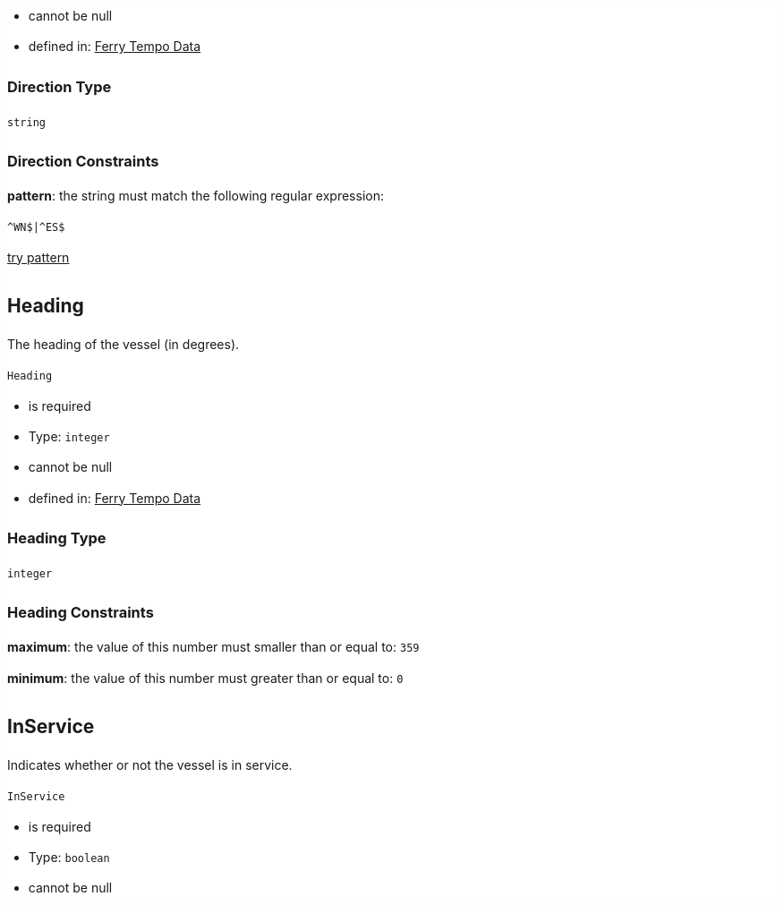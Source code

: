 *   cannot be null

*   defined in: [Ferry Tempo Data](ferrytempo-defs-ferry-tempo-boat-data-schema-properties-direction.md "https://www.ferrytempo.com/schemas/FerryTempo.schema.json#/$defs/BoatData/properties/Direction")

### Direction Type

`string`

### Direction Constraints

**pattern**: the string must match the following regular expression:&#x20;

```regexp
^WN$|^ES$
```

[try pattern](https://regexr.com/?expression=%5EWN%24%7C%5EES%24 "try regular expression with regexr.com")

## Heading

The heading of the vessel (in degrees).

`Heading`

*   is required

*   Type: `integer`

*   cannot be null

*   defined in: [Ferry Tempo Data](ferrytempo-defs-ferry-tempo-boat-data-schema-properties-heading.md "https://www.ferrytempo.com/schemas/FerryTempo.schema.json#/$defs/BoatData/properties/Heading")

### Heading Type

`integer`

### Heading Constraints

**maximum**: the value of this number must smaller than or equal to: `359`

**minimum**: the value of this number must greater than or equal to: `0`

## InService

Indicates whether or not the vessel is in service.

`InService`

*   is required

*   Type: `boolean`

*   cannot be null
